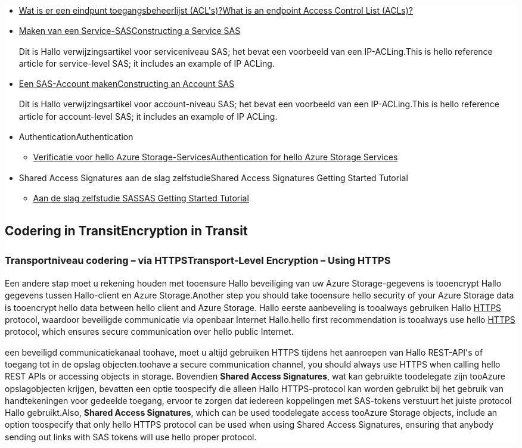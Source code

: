   * [<span data-ttu-id="2fa11-346">Wat is er een eindpunt toegangsbeheerlijst (ACL's)?</span><span class="sxs-lookup"><span data-stu-id="2fa11-346">What is an endpoint Access Control List (ACLs)?</span></span>](../virtual-network/virtual-networks-acl.md)
  * [<span data-ttu-id="2fa11-347">Maken van een Service-SAS</span><span class="sxs-lookup"><span data-stu-id="2fa11-347">Constructing a Service SAS</span></span>](https://msdn.microsoft.com/library/azure/dn140255.aspx)

    <span data-ttu-id="2fa11-348">Dit is Hallo verwijzingsartikel voor serviceniveau SAS; het bevat een voorbeeld van een IP-ACLing.</span><span class="sxs-lookup"><span data-stu-id="2fa11-348">This is hello reference article for service-level SAS; it includes an example of IP ACLing.</span></span>
  * [<span data-ttu-id="2fa11-349">Een SAS-Account maken</span><span class="sxs-lookup"><span data-stu-id="2fa11-349">Constructing an Account SAS</span></span>](https://msdn.microsoft.com/library/azure/mt584140.aspx)

    <span data-ttu-id="2fa11-350">Dit is Hallo verwijzingsartikel voor account-niveau SAS; het bevat een voorbeeld van een IP-ACLing.</span><span class="sxs-lookup"><span data-stu-id="2fa11-350">This is hello reference article for account-level SAS; it includes an example of IP ACLing.</span></span>
* <span data-ttu-id="2fa11-351">Authentication</span><span class="sxs-lookup"><span data-stu-id="2fa11-351">Authentication</span></span>

  * [<span data-ttu-id="2fa11-352">Verificatie voor hello Azure Storage-Services</span><span class="sxs-lookup"><span data-stu-id="2fa11-352">Authentication for hello Azure Storage Services</span></span>](https://msdn.microsoft.com/library/azure/dd179428.aspx)
* <span data-ttu-id="2fa11-353">Shared Access Signatures aan de slag zelfstudie</span><span class="sxs-lookup"><span data-stu-id="2fa11-353">Shared Access Signatures Getting Started Tutorial</span></span>

  * [<span data-ttu-id="2fa11-354">Aan de slag zelfstudie SAS</span><span class="sxs-lookup"><span data-stu-id="2fa11-354">SAS Getting Started Tutorial</span></span>](https://github.com/Azure-Samples/storage-dotnet-sas-getting-started)

## <a name="encryption-in-transit"></a><span data-ttu-id="2fa11-355">Codering in Transit</span><span class="sxs-lookup"><span data-stu-id="2fa11-355">Encryption in Transit</span></span>
### <a name="transport-level-encryption--using-https"></a><span data-ttu-id="2fa11-356">Transportniveau codering – via HTTPS</span><span class="sxs-lookup"><span data-stu-id="2fa11-356">Transport-Level Encryption – Using HTTPS</span></span>
<span data-ttu-id="2fa11-357">Een andere stap moet u rekening houden met tooensure Hallo beveiliging van uw Azure Storage-gegevens is tooencrypt Hallo gegevens tussen Hallo-client en Azure Storage.</span><span class="sxs-lookup"><span data-stu-id="2fa11-357">Another step you should take tooensure hello security of your Azure Storage data is tooencrypt hello data between hello client and Azure Storage.</span></span> <span data-ttu-id="2fa11-358">Hallo eerste aanbeveling is tooalways gebruiken Hallo [HTTPS](https://en.wikipedia.org/wiki/HTTPS) protocol, waardoor beveiligde communicatie via openbaar Internet Hallo.</span><span class="sxs-lookup"><span data-stu-id="2fa11-358">hello first recommendation is tooalways use hello [HTTPS](https://en.wikipedia.org/wiki/HTTPS) protocol, which ensures secure communication over hello public Internet.</span></span>

<span data-ttu-id="2fa11-359">een beveiligd communicatiekanaal toohave, moet u altijd gebruiken HTTPS tijdens het aanroepen van Hallo REST-API's of toegang tot in de opslag objecten.</span><span class="sxs-lookup"><span data-stu-id="2fa11-359">toohave a secure communication channel, you should always use HTTPS when calling hello REST APIs or accessing objects in storage.</span></span> <span data-ttu-id="2fa11-360">Bovendien **Shared Access Signatures**, wat kan gebruikte toodelegate zijn tooAzure opslagobjecten krijgen, bevatten een optie toospecify die alleen Hallo HTTPS-protocol kan worden gebruikt bij het gebruik van handtekeningen voor gedeelde toegang, ervoor te zorgen dat iedereen koppelingen met SAS-tokens verstuurt het juiste protocol Hallo gebruikt.</span><span class="sxs-lookup"><span data-stu-id="2fa11-360">Also, **Shared Access Signatures**, which can be used toodelegate access tooAzure Storage objects, include an option toospecify that only hello HTTPS protocol can be used when using Shared Access Signatures, ensuring that anybody sending out links with SAS tokens will use hello proper protocol.</span></span>
